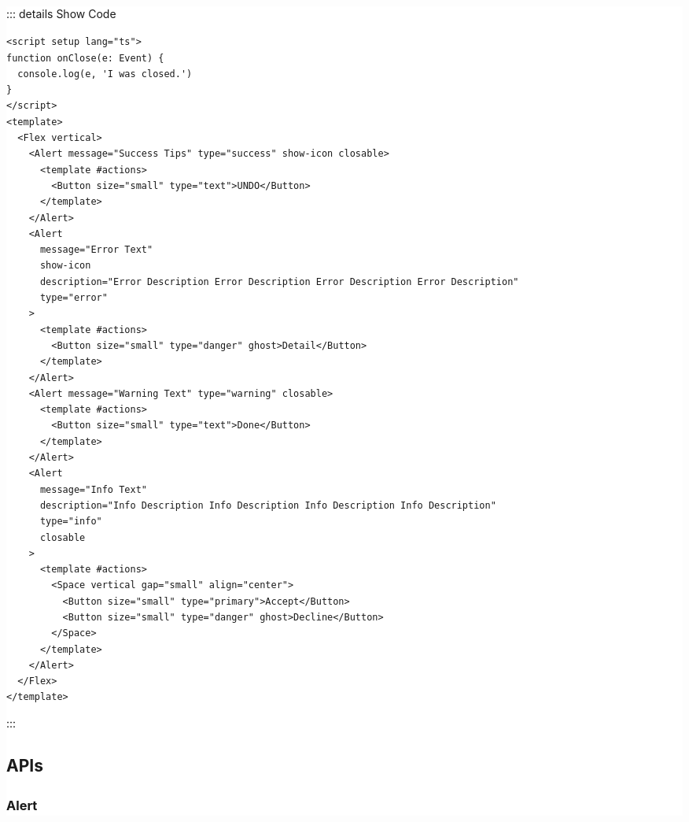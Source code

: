 ::: details Show Code

```vue
<script setup lang="ts">
function onClose(e: Event) {
  console.log(e, 'I was closed.')
}
</script>
<template>
  <Flex vertical>
    <Alert message="Success Tips" type="success" show-icon closable>
      <template #actions>
        <Button size="small" type="text">UNDO</Button>
      </template>
    </Alert>
    <Alert
      message="Error Text"
      show-icon
      description="Error Description Error Description Error Description Error Description"
      type="error"
    >
      <template #actions>
        <Button size="small" type="danger" ghost>Detail</Button>
      </template>
    </Alert>
    <Alert message="Warning Text" type="warning" closable>
      <template #actions>
        <Button size="small" type="text">Done</Button>
      </template>
    </Alert>
    <Alert
      message="Info Text"
      description="Info Description Info Description Info Description Info Description"
      type="info"
      closable
    >
      <template #actions>
        <Space vertical gap="small" align="center">
          <Button size="small" type="primary">Accept</Button>
          <Button size="small" type="danger" ghost>Decline</Button>
        </Space>
      </template>
    </Alert>
  </Flex>
</template>
```

:::

## APIs

### Alert
